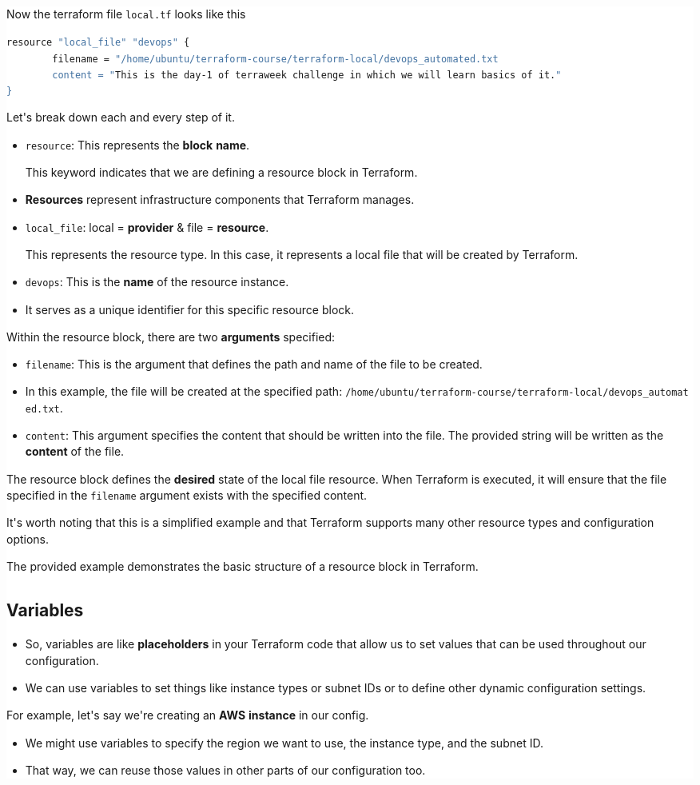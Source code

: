 Now the terraform file `local.tf` looks like this

```bash
resource "local_file" "devops" {
        filename = "/home/ubuntu/terraform-course/terraform-local/devops_automated.txt
        content = "This is the day-1 of terraweek challenge in which we will learn basics of it."
}
```

Let's break down each and every step of it.

* `resource`: This represents the **block** **name**.
    
    This keyword indicates that we are defining a resource block in Terraform.
    
* **Resources** represent infrastructure components that Terraform manages.
    
* `local_file`: local = **provider** & file = **resource**.
    
    This represents the resource type. In this case, it represents a local file that will be created by Terraform.
    
* `devops`: This is the **name** of the resource instance.
    
* It serves as a unique identifier for this specific resource block.
    

Within the resource block, there are two **arguments** specified:

* `filename`: This is the argument that defines the path and name of the file to be created.
    
* In this example, the file will be created at the specified path: `/home/ubuntu/terraform-course/terraform-local/devops_automated.txt`.
    
* `content`: This argument specifies the content that should be written into the file. The provided string will be written as the **content** of the file.
    

The resource block defines the **desired** state of the local file resource. When Terraform is executed, it will ensure that the file specified in the `filename` argument exists with the specified content.

It's worth noting that this is a simplified example and that Terraform supports many other resource types and configuration options.

The provided example demonstrates the basic structure of a resource block in Terraform.

## Variables

* So, variables are like **placeholders** in your Terraform code that allow us to set values that can be used throughout our configuration.
    
* We can use variables to set things like instance types or subnet IDs or to define other dynamic configuration settings.
    

For example, let's say we're creating an **AWS** **instance** in our config.

* We might use variables to specify the region we want to use, the instance type, and the subnet ID.
    
* That way, we can reuse those values in other parts of our configuration too.
    